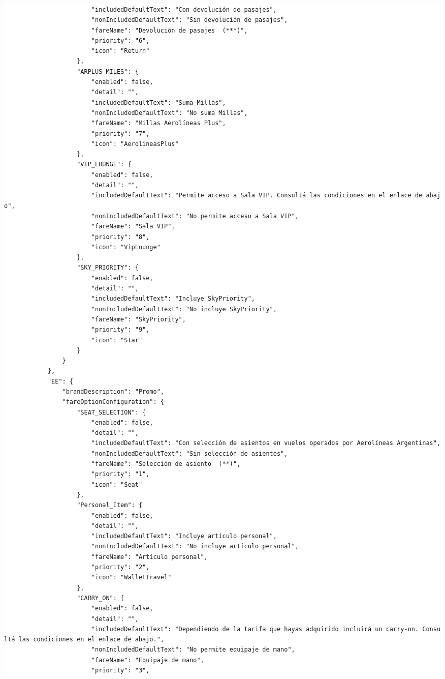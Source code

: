                             "includedDefaultText": "Con devolución de pasajes",
                            "nonIncludedDefaultText": "Sin devolución de pasajes",
                            "fareName": "Devolución de pasajes  (***)",
                            "priority": "6",
                            "icon": "Return"
                        },
                        "ARPLUS_MILES": {
                            "enabled": false,
                            "detail": "",
                            "includedDefaultText": "Suma Millas",
                            "nonIncludedDefaultText": "No suma Millas",
                            "fareName": "Millas Aerolíneas Plus",
                            "priority": "7",
                            "icon": "AerolineasPlus"
                        },
                        "VIP_LOUNGE": {
                            "enabled": false,
                            "detail": "",
                            "includedDefaultText": "Permite acceso a Sala VIP. Consultá las condiciones en el enlace de abajo",
                            "nonIncludedDefaultText": "No permite acceso a Sala VIP",
                            "fareName": "Sala VIP",
                            "priority": "8",
                            "icon": "VipLounge"
                        },
                        "SKY_PRIORITY": {
                            "enabled": false,
                            "detail": "",
                            "includedDefaultText": "Incluye SkyPriority",
                            "nonIncludedDefaultText": "No incluye SkyPriority",
                            "fareName": "SkyPriority",
                            "priority": "9",
                            "icon": "Star"
                        }
                    }
                },
                "EE": {
                    "brandDescription": "Promo",
                    "fareOptionConfiguration": {
                        "SEAT_SELECTION": {
                            "enabled": false,
                            "detail": "",
                            "includedDefaultText": "Con selección de asientos en vuelos operados por Aerolíneas Argentinas",
                            "nonIncludedDefaultText": "Sin selección de asientos",
                            "fareName": "Selección de asiento  (**)",
                            "priority": "1",
                            "icon": "Seat"
                        },
                        "Personal_Item": {
                            "enabled": false,
                            "detail": "",
                            "includedDefaultText": "Incluye artículo personal",
                            "nonIncludedDefaultText": "No incluye artículo personal",
                            "fareName": "Artículo personal",
                            "priority": "2",
                            "icon": "WalletTravel"
                        },
                        "CARRY_ON": {
                            "enabled": false,
                            "detail": "",
                            "includedDefaultText": "Dependiendo de la tarifa que hayas adquirido incluirá un carry-on. Consultá las condiciones en el enlace de abajo.",
                            "nonIncludedDefaultText": "No permite equipaje de mano",
                            "fareName": "Equipaje de mano",
                            "priority": "3",